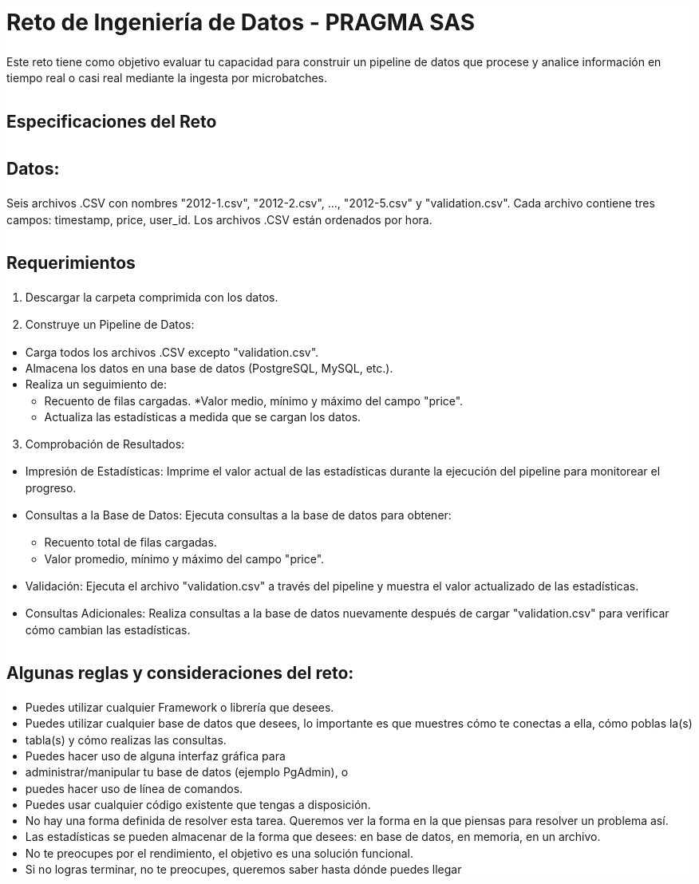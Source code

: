 # Reto de Ingeniería de Datos - PRAGMA SAS


Este reto tiene como objetivo evaluar tu capacidad para construir un pipeline de datos que procese y analice información en tiempo real o casi real mediante la ingesta por microbatches.

## Especificaciones del Reto

## Datos:

Seis archivos .CSV con nombres "2012-1.csv", "2012-2.csv", ..., "2012-5.csv" y "validation.csv".
Cada archivo contiene tres campos: timestamp, price, user_id.
Los archivos .CSV están ordenados por hora.

## Requerimientos
1. Descargar la carpeta comprimida con los datos.

2. Construye un Pipeline de Datos:

* Carga todos los archivos .CSV excepto "validation.csv".
* Almacena los datos en una base de datos (PostgreSQL, MySQL, etc.).
* Realiza un seguimiento de:
    * Recuento de filas cargadas.
    *Valor medio, mínimo y máximo del campo "price".
    * Actualiza las estadísticas a medida que se cargan los datos.

3. Comprobación de Resultados:
* Impresión de Estadísticas: Imprime el valor actual de las estadísticas durante la ejecución del pipeline para monitorear el progreso.

* Consultas a la Base de Datos: Ejecuta consultas a la base de datos para obtener:

    * Recuento total de filas cargadas.
    * Valor promedio, mínimo y máximo del campo "price".

* Validación: Ejecuta el archivo "validation.csv" a través del pipeline y muestra el valor actualizado de las estadísticas.

* Consultas Adicionales: Realiza consultas a la base de datos nuevamente después de cargar "validation.csv" para verificar cómo cambian las estadísticas.

## Algunas reglas y consideraciones del reto:
* Puedes utilizar cualquier Framework o librería que desees.
* Puedes utilizar cualquier base de datos que desees, lo importante es  que muestres cómo te conectas a ella, cómo poblas la(s)
* tabla(s) y cómo realizas las consultas.
* Puedes hacer uso de alguna interfaz gráfica para
* administrar/manipular tu base de datos (ejemplo PgAdmin), o
* puedes hacer uso de línea de comandos.
* Puedes usar cualquier código existente que tengas a disposición.
* No hay una forma definida de resolver esta tarea. Queremos ver la forma en la que piensas para resolver un problema así.
* Las estadísticas se pueden almacenar de la forma que desees: en base de datos, en memoria, en un archivo.
* No te preocupes por el rendimiento, el objetivo es una solución funcional.
* Si no logras terminar, no te preocupes, queremos saber hasta dónde puedes llegar
